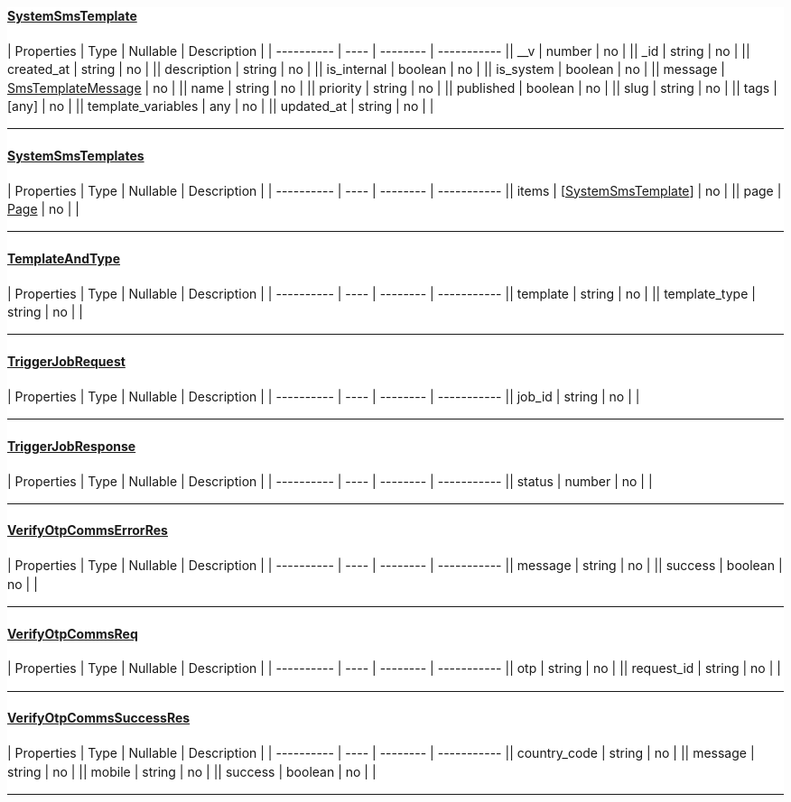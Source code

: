 #### [SystemSmsTemplate](#SystemSmsTemplate)

 | Properties | Type | Nullable | Description |
 | ---------- | ---- | -------- | ----------- || __v | number |  no  |  || _id | string |  no  |  || created_at | string |  no  |  || description | string |  no  |  || is_internal | boolean |  no  |  || is_system | boolean |  no  |  || message | [SmsTemplateMessage](#SmsTemplateMessage) |  no  |  || name | string |  no  |  || priority | string |  no  |  || published | boolean |  no  |  || slug | string |  no  |  || tags | [any] |  no  |  || template_variables | any |  no  |  || updated_at | string |  no  |  |

---

#### [SystemSmsTemplates](#SystemSmsTemplates)

 | Properties | Type | Nullable | Description |
 | ---------- | ---- | -------- | ----------- || items | [[SystemSmsTemplate](#SystemSmsTemplate)] |  no  |  || page | [Page](#Page) |  no  |  |

---

#### [TemplateAndType](#TemplateAndType)

 | Properties | Type | Nullable | Description |
 | ---------- | ---- | -------- | ----------- || template | string |  no  |  || template_type | string |  no  |  |

---

#### [TriggerJobRequest](#TriggerJobRequest)

 | Properties | Type | Nullable | Description |
 | ---------- | ---- | -------- | ----------- || job_id | string |  no  |  |

---

#### [TriggerJobResponse](#TriggerJobResponse)

 | Properties | Type | Nullable | Description |
 | ---------- | ---- | -------- | ----------- || status | number |  no  |  |

---

#### [VerifyOtpCommsErrorRes](#VerifyOtpCommsErrorRes)

 | Properties | Type | Nullable | Description |
 | ---------- | ---- | -------- | ----------- || message | string |  no  |  || success | boolean |  no  |  |

---

#### [VerifyOtpCommsReq](#VerifyOtpCommsReq)

 | Properties | Type | Nullable | Description |
 | ---------- | ---- | -------- | ----------- || otp | string |  no  |  || request_id | string |  no  |  |

---

#### [VerifyOtpCommsSuccessRes](#VerifyOtpCommsSuccessRes)

 | Properties | Type | Nullable | Description |
 | ---------- | ---- | -------- | ----------- || country_code | string |  no  |  || message | string |  no  |  || mobile | string |  no  |  || success | boolean |  no  |  |

---




